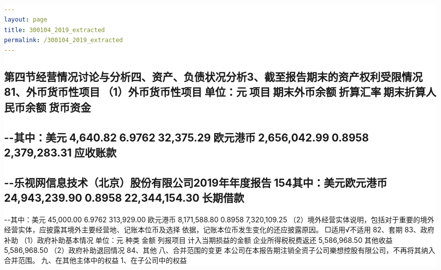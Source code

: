 ```yaml
---
layout: page
title: 300104_2019_extracted
permalink: /300104_2019_extracted
---
```


第四节经营情况讨论与分析四、资产、负债状况分析3、截至报告期末的资产权利受限情况
81、外币货币性项目
（1）外币货币性项目
单位：元
项目
期末外币余额
折算汇率
期末折算人民币余额
货币资金
--
--其中：美元
4,640.82
6.9762
32,375.29
欧元港币
2,656,042.99
0.8958
2,379,283.31
应收账款
--
--乐视网信息技术（北京）股份有限公司2019年年度报告
154其中：美元欧元港币
24,943,239.90
0.8958
22,344,154.30
长期借款
--
--其中：美元
45,000.00
6.9762
313,929.00
欧元港币
8,171,588.80
0.8958
7,320,109.25
（2）境外经营实体说明，包括对于重要的境外经营实体，应披露其境外主要经营地、记账本位币及选择
依据，记账本位币发生变化的还应披露原因。
□适用√不适用
82、套期
83、政府补助
（1）政府补助基本情况
单位：元
种类
金额
列报项目
计入当期损益的金额
企业所得税税费返还
5,586,968.50
其他收益
5,586,968.50
（2）政府补助退回情况
84、其他
八、合并范围的变更
本公司在本报告期注销全资子公司樂想控股有限公司，不再将其纳入合并范围。
九、在其他主体中的权益
1、在子公司中的权益